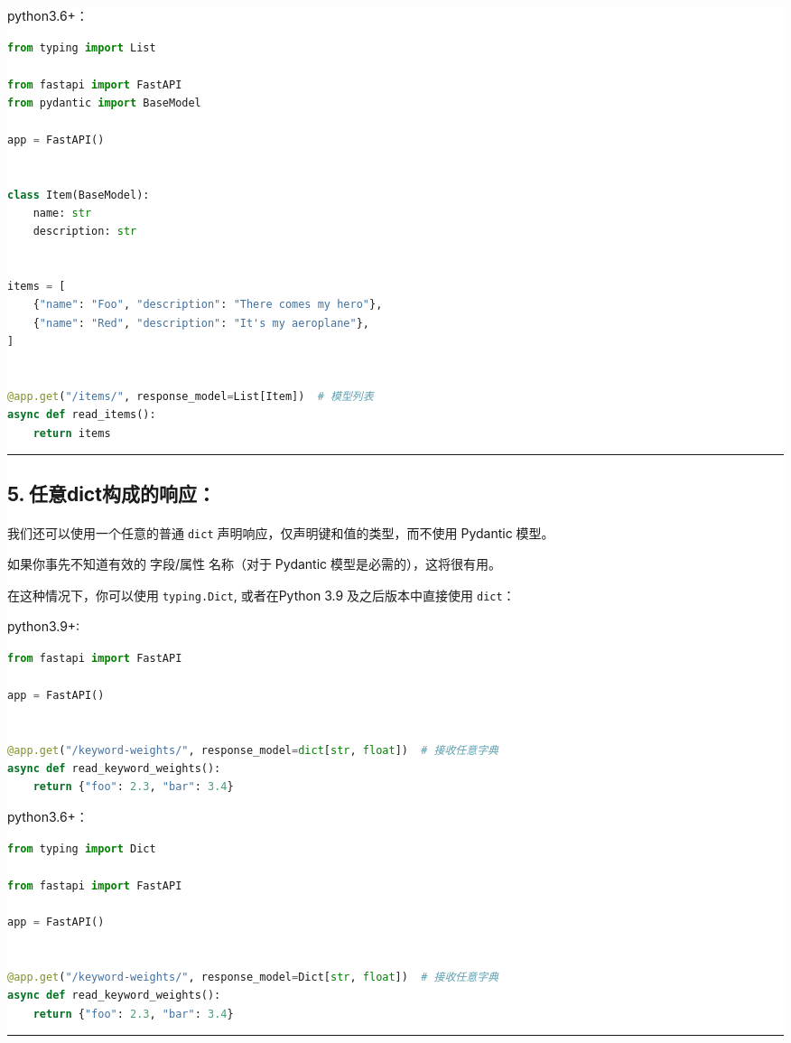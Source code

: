 python3.6+：
```python
from typing import List

from fastapi import FastAPI
from pydantic import BaseModel

app = FastAPI()


class Item(BaseModel):
    name: str
    description: str


items = [
    {"name": "Foo", "description": "There comes my hero"},
    {"name": "Red", "description": "It's my aeroplane"},
]


@app.get("/items/", response_model=List[Item])  # 模型列表
async def read_items():
    return items
```

---

## 5. 任意dict构成的响应：

我们还可以使用一个任意的普通 `dict` 声明响应，仅声明键和值的类型，而不使用 Pydantic 模型。

如果你事先不知道有效的 字段/属性 名称（对于 Pydantic 模型是必需的），这将很有用。

在这种情况下，你可以使用 `typing.Dict`, 或者在Python 3.9 及之后版本中直接使用 `dict`：

python3.9+:
```python
from fastapi import FastAPI

app = FastAPI()


@app.get("/keyword-weights/", response_model=dict[str, float])  # 接收任意字典
async def read_keyword_weights():
    return {"foo": 2.3, "bar": 3.4}
```

python3.6+：
```python
from typing import Dict

from fastapi import FastAPI

app = FastAPI()


@app.get("/keyword-weights/", response_model=Dict[str, float])  # 接收任意字典
async def read_keyword_weights():
    return {"foo": 2.3, "bar": 3.4}
```

---
